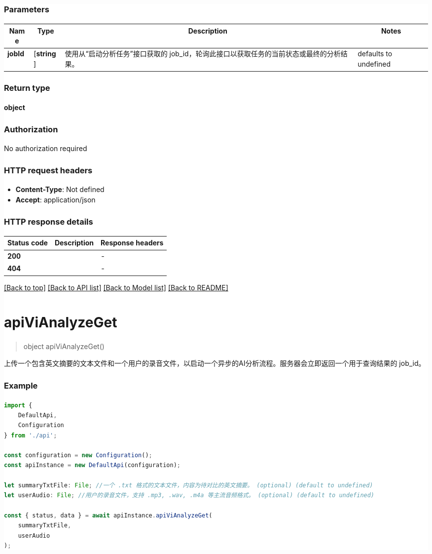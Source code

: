 ### Parameters

|Name | Type | Description  | Notes|
|------------- | ------------- | ------------- | -------------|
| **jobId** | [**string**] | 使用从“启动分析任务”接口获取的 job_id，轮询此接口以获取任务的当前状态或最终的分析结果。 | defaults to undefined|


### Return type

**object**

### Authorization

No authorization required

### HTTP request headers

 - **Content-Type**: Not defined
 - **Accept**: application/json


### HTTP response details
| Status code | Description | Response headers |
|-------------|-------------|------------------|
|**200** |  |  -  |
|**404** |  |  -  |

[[Back to top]](#) [[Back to API list]](../README.md#documentation-for-api-endpoints) [[Back to Model list]](../README.md#documentation-for-models) [[Back to README]](../README.md)

# **apiViAnalyzeGet**
> object apiViAnalyzeGet()

上传一个包含英文摘要的文本文件和一个用户的录音文件，以启动一个异步的AI分析流程。服务器会立即返回一个用于查询结果的 job_id。

### Example

```typescript
import {
    DefaultApi,
    Configuration
} from './api';

const configuration = new Configuration();
const apiInstance = new DefaultApi(configuration);

let summaryTxtFile: File; //一个 .txt 格式的文本文件，内容为待对比的英文摘要。 (optional) (default to undefined)
let userAudio: File; //用户的录音文件，支持 .mp3, .wav, .m4a 等主流音频格式。 (optional) (default to undefined)

const { status, data } = await apiInstance.apiViAnalyzeGet(
    summaryTxtFile,
    userAudio
);
```

